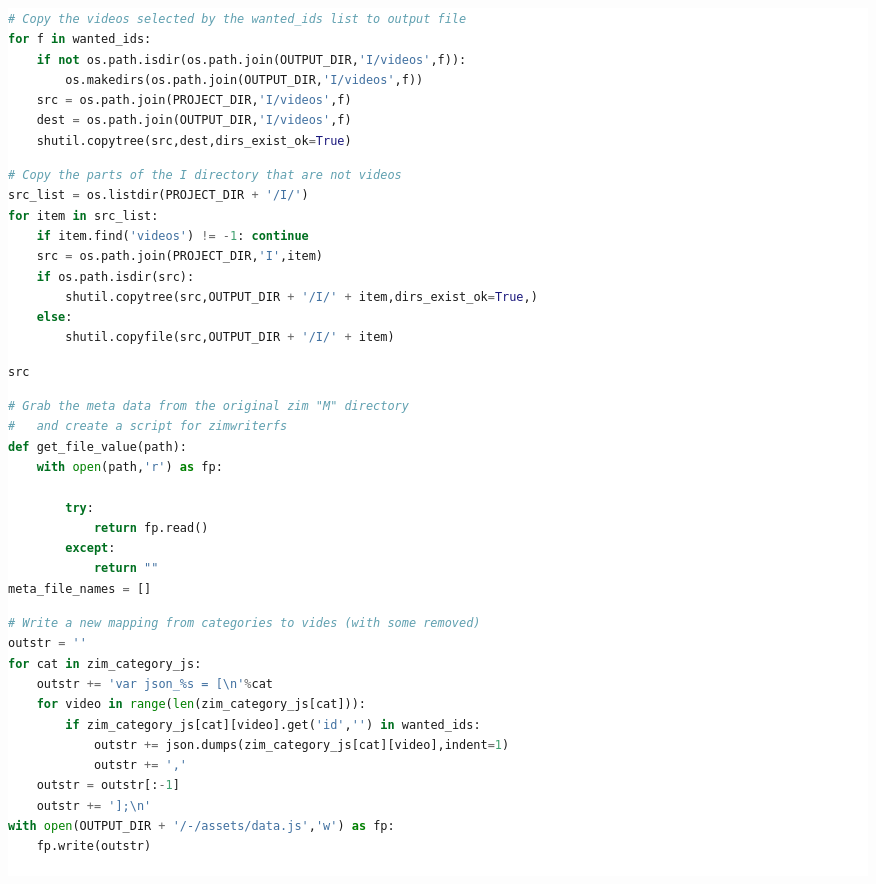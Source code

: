 
```python
# Copy the videos selected by the wanted_ids list to output file
for f in wanted_ids:
    if not os.path.isdir(os.path.join(OUTPUT_DIR,'I/videos',f)):
        os.makedirs(os.path.join(OUTPUT_DIR,'I/videos',f))
    src = os.path.join(PROJECT_DIR,'I/videos',f)
    dest = os.path.join(OUTPUT_DIR,'I/videos',f)
    shutil.copytree(src,dest,dirs_exist_ok=True)
```


```python
# Copy the parts of the I directory that are not videos
src_list = os.listdir(PROJECT_DIR + '/I/')
for item in src_list:
    if item.find('videos') != -1: continue
    src = os.path.join(PROJECT_DIR,'I',item)
    if os.path.isdir(src):
        shutil.copytree(src,OUTPUT_DIR + '/I/' + item,dirs_exist_ok=True,)
    else:
        shutil.copyfile(src,OUTPUT_DIR + '/I/' + item)
```


```python
src
```


```python
# Grab the meta data from the original zim "M" directory 
#   and create a script for zimwriterfs
def get_file_value(path):
    with open(path,'r') as fp:
        
        try:
            return fp.read()
        except:
            return ""
meta_file_names = []        


```


```python
# Write a new mapping from categories to vides (with some removed)
outstr = ''
for cat in zim_category_js:
    outstr += 'var json_%s = [\n'%cat
    for video in range(len(zim_category_js[cat])):
        if zim_category_js[cat][video].get('id','') in wanted_ids:
            outstr += json.dumps(zim_category_js[cat][video],indent=1)
            outstr += ','
    outstr = outstr[:-1]
    outstr += '];\n'
with open(OUTPUT_DIR + '/-/assets/data.js','w') as fp:
    fp.write(outstr)
    

```
